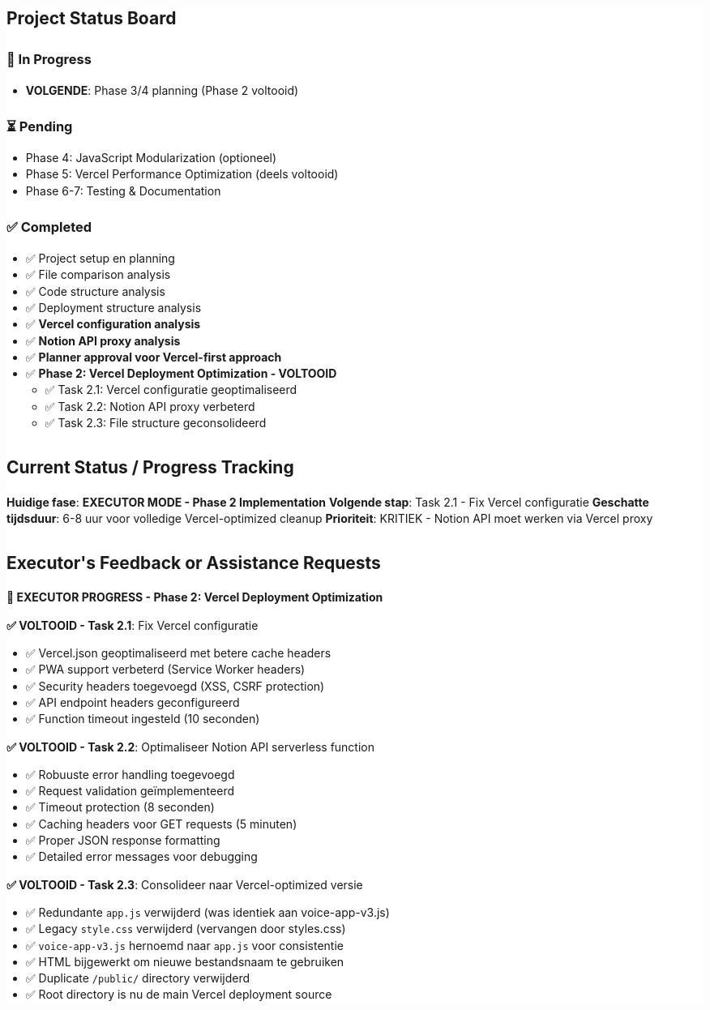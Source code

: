 ## Project Status Board

### 🔄 In Progress
- **VOLGENDE**: Phase 3/4 planning (Phase 2 voltooid)

### ⏳ Pending  
- Phase 4: JavaScript Modularization (optioneel)
- Phase 5: Vercel Performance Optimization (deels voltooid)
- Phase 6-7: Testing & Documentation

### ✅ Completed
- ✅ Project setup en planning
- ✅ File comparison analysis
- ✅ Code structure analysis
- ✅ Deployment structure analysis
- ✅ **Vercel configuration analysis**
- ✅ **Notion API proxy analysis**
- ✅ **Planner approval voor Vercel-first approach**
- ✅ **Phase 2: Vercel Deployment Optimization - VOLTOOID**
  - ✅ Task 2.1: Vercel configuratie geoptimaliseerd
  - ✅ Task 2.2: Notion API proxy verbeterd
  - ✅ Task 2.3: File structure geconsolideerd

## Current Status / Progress Tracking

**Huidige fase**: **EXECUTOR MODE - Phase 2 Implementation**
**Volgende stap**: Task 2.1 - Fix Vercel configuratie
**Geschatte tijdsduur**: 6-8 uur voor volledige Vercel-optimized cleanup
**Prioriteit**: KRITIEK - Notion API moet werken via Vercel proxy

## Executor's Feedback or Assistance Requests

**🚀 EXECUTOR PROGRESS - Phase 2: Vercel Deployment Optimization**

**✅ VOLTOOID - Task 2.1**: Fix Vercel configuratie
- ✅ Vercel.json geoptimaliseerd met betere cache headers
- ✅ PWA support verbeterd (Service Worker headers)
- ✅ Security headers toegevoegd (XSS, CSRF protection)
- ✅ API endpoint headers geconfigureerd
- ✅ Function timeout ingesteld (10 seconden)

**✅ VOLTOOID - Task 2.2**: Optimaliseer Notion API serverless function
- ✅ Robuuste error handling toegevoegd
- ✅ Request validation geïmplementeerd
- ✅ Timeout protection (8 seconden)
- ✅ Caching headers voor GET requests (5 minuten)
- ✅ Proper JSON response formatting
- ✅ Detailed error messages voor debugging

**✅ VOLTOOID - Task 2.3**: Consolideer naar Vercel-optimized versie
- ✅ Redundante `app.js` verwijderd (was identiek aan voice-app-v3.js)
- ✅ Legacy `style.css` verwijderd (vervangen door styles.css)
- ✅ `voice-app-v3.js` hernoemd naar `app.js` voor consistentie
- ✅ HTML bijgewerkt om nieuwe bestandsnaam te gebruiken
- ✅ Duplicate `/public/` directory verwijderd
- ✅ Root directory is nu de main Vercel deployment source
